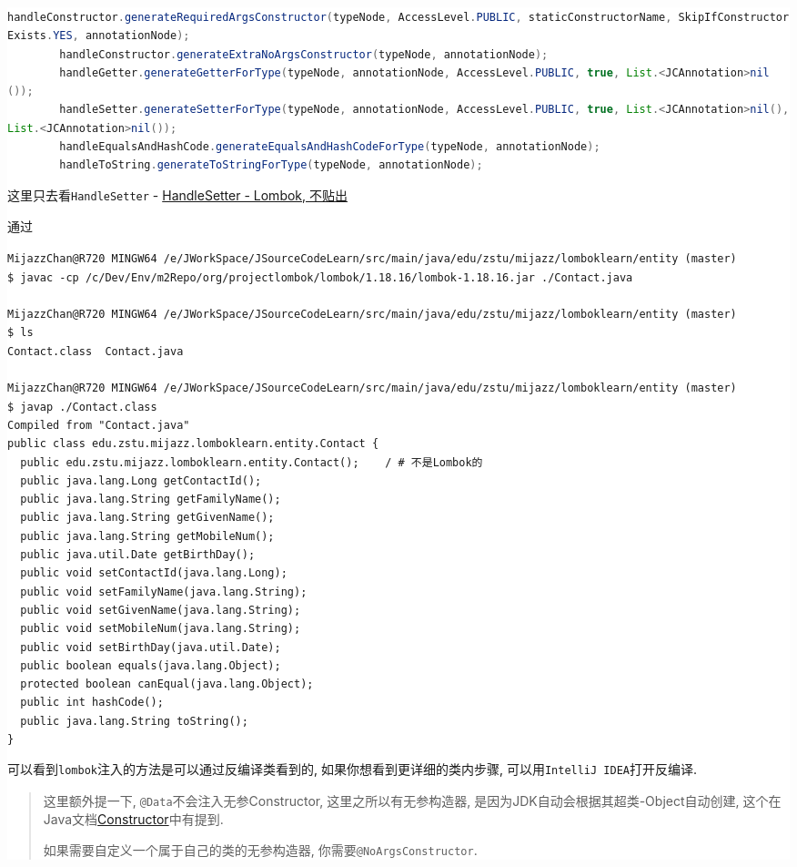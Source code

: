 ```java
handleConstructor.generateRequiredArgsConstructor(typeNode, AccessLevel.PUBLIC, staticConstructorName, SkipIfConstructorExists.YES, annotationNode);
		handleConstructor.generateExtraNoArgsConstructor(typeNode, annotationNode);
		handleGetter.generateGetterForType(typeNode, annotationNode, AccessLevel.PUBLIC, true, List.<JCAnnotation>nil());
		handleSetter.generateSetterForType(typeNode, annotationNode, AccessLevel.PUBLIC, true, List.<JCAnnotation>nil(), List.<JCAnnotation>nil());
		handleEqualsAndHashCode.generateEqualsAndHashCodeForType(typeNode, annotationNode);
		handleToString.generateToStringForType(typeNode, annotationNode);
```

这里只去看`HandleSetter` - [HandleSetter - Lombok, 不贴出](https://github.com/rzwitserloot/lombok/blob/master/src/core/lombok/javac/handlers/HandleSetter.java)

通过

```shell
MijazzChan@R720 MINGW64 /e/JWorkSpace/JSourceCodeLearn/src/main/java/edu/zstu/mijazz/lomboklearn/entity (master)
$ javac -cp /c/Dev/Env/m2Repo/org/projectlombok/lombok/1.18.16/lombok-1.18.16.jar ./Contact.java

MijazzChan@R720 MINGW64 /e/JWorkSpace/JSourceCodeLearn/src/main/java/edu/zstu/mijazz/lomboklearn/entity (master)
$ ls
Contact.class  Contact.java

MijazzChan@R720 MINGW64 /e/JWorkSpace/JSourceCodeLearn/src/main/java/edu/zstu/mijazz/lomboklearn/entity (master)
$ javap ./Contact.class
Compiled from "Contact.java"
public class edu.zstu.mijazz.lomboklearn.entity.Contact {
  public edu.zstu.mijazz.lomboklearn.entity.Contact();    / # 不是Lombok的 
  public java.lang.Long getContactId();
  public java.lang.String getFamilyName();
  public java.lang.String getGivenName();
  public java.lang.String getMobileNum();
  public java.util.Date getBirthDay();
  public void setContactId(java.lang.Long);
  public void setFamilyName(java.lang.String);
  public void setGivenName(java.lang.String);
  public void setMobileNum(java.lang.String);
  public void setBirthDay(java.util.Date);
  public boolean equals(java.lang.Object);
  protected boolean canEqual(java.lang.Object);
  public int hashCode();
  public java.lang.String toString();
}

```

可以看到`lombok`注入的方法是可以通过反编译类看到的, 如果你想看到更详细的类内步骤, 可以用`IntelliJ IDEA`打开反编译.

> 这里额外提一下, `@Data`不会注入无参Constructor, 这里之所以有无参构造器, 是因为JDK自动会根据其超类-Object自动创建, 这个在Java文档[Constructor](https://docs.oracle.com/javase/tutorial/java/javaOO/constructors.html)中有提到.
>
> 如果需要自定义一个属于自己的类的无参构造器, 你需要`@NoArgsConstructor`.
